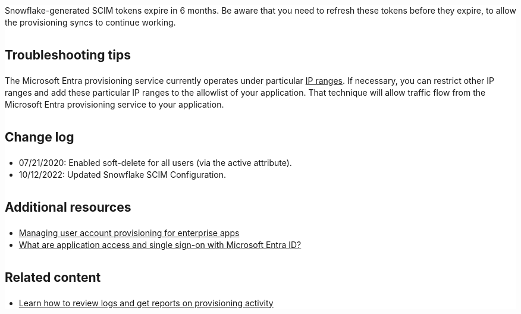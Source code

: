 Snowflake-generated SCIM tokens expire in 6 months. Be aware that you need to refresh these tokens before they expire, to allow the provisioning syncs to continue working.

## Troubleshooting tips

The Microsoft Entra provisioning service currently operates under particular [IP ranges](~/identity/app-provisioning/use-scim-to-provision-users-and-groups.md#ip-ranges). If necessary, you can restrict other IP ranges and add these particular IP ranges to the allowlist of your application. That technique will allow traffic flow from the Microsoft Entra provisioning service to your application.

## Change log

* 07/21/2020: Enabled soft-delete for all users (via the active attribute).
* 10/12/2022: Updated Snowflake SCIM Configuration.

## Additional resources

* [Managing user account provisioning for enterprise apps](~/identity/app-provisioning/configure-automatic-user-provisioning-portal.md)
* [What are application access and single sign-on with Microsoft Entra ID?](~/identity/enterprise-apps/what-is-single-sign-on.md)

## Related content

* [Learn how to review logs and get reports on provisioning activity](~/identity/app-provisioning/check-status-user-account-provisioning.md)

